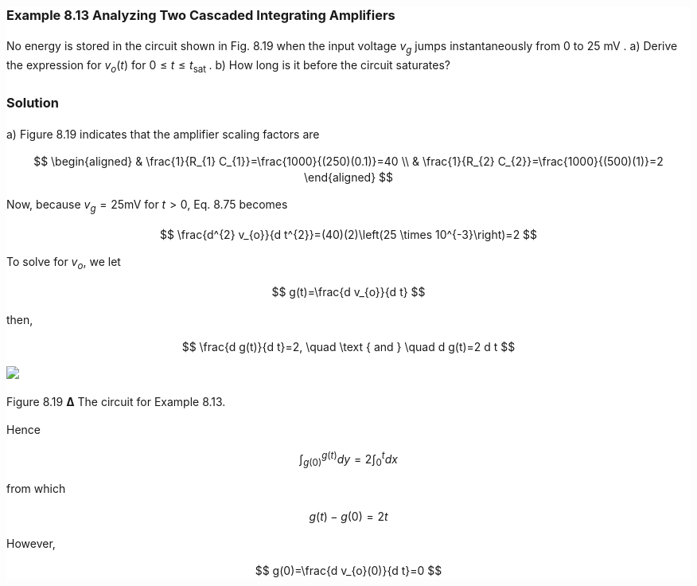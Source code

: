 ### Example 8.13 Analyzing Two Cascaded Integrating Amplifiers

No energy is stored in the circuit shown in Fig. 8.19 when the input voltage $v_{g}$ jumps instantaneously from 0 to 25 mV .
a) Derive the expression for $v_{o}(t)$ for $0 \leq t \leq t_{\text {sat }}$.
b) How long is it before the circuit saturates?

### Solution

a) Figure 8.19 indicates that the amplifier scaling factors are

$$
\begin{aligned}
& \frac{1}{R_{1} C_{1}}=\frac{1000}{(250)(0.1)}=40 \\
& \frac{1}{R_{2} C_{2}}=\frac{1000}{(500)(1)}=2
\end{aligned}
$$

Now, because $v_{g}=25 \mathrm{mV}$ for $t>0$, Eq. 8.75 becomes

$$
\frac{d^{2} v_{o}}{d t^{2}}=(40)(2)\left(25 \times 10^{-3}\right)=2
$$

To solve for $v_{o}$, we let

$$
g(t)=\frac{d v_{o}}{d t}
$$

then,

$$
\frac{d g(t)}{d t}=2, \quad \text { and } \quad d g(t)=2 d t
$$

![](https://cdn.mathpix.com/cropped/2024_11_08_9710ae55a6ab0834368ag-089.jpg?height=358&width=848&top_left_y=1354&top_left_x=1163)

Figure 8.19 $\boldsymbol{\Delta}$ The circuit for Example 8.13.

Hence

$$
\int_{g(0)}^{g(t)} d y=2 \int_{0}^{t} d x
$$

from which

$$
g(t)-g(0)=2 t
$$

However,

$$
g(0)=\frac{d v_{o}(0)}{d t}=0
$$
